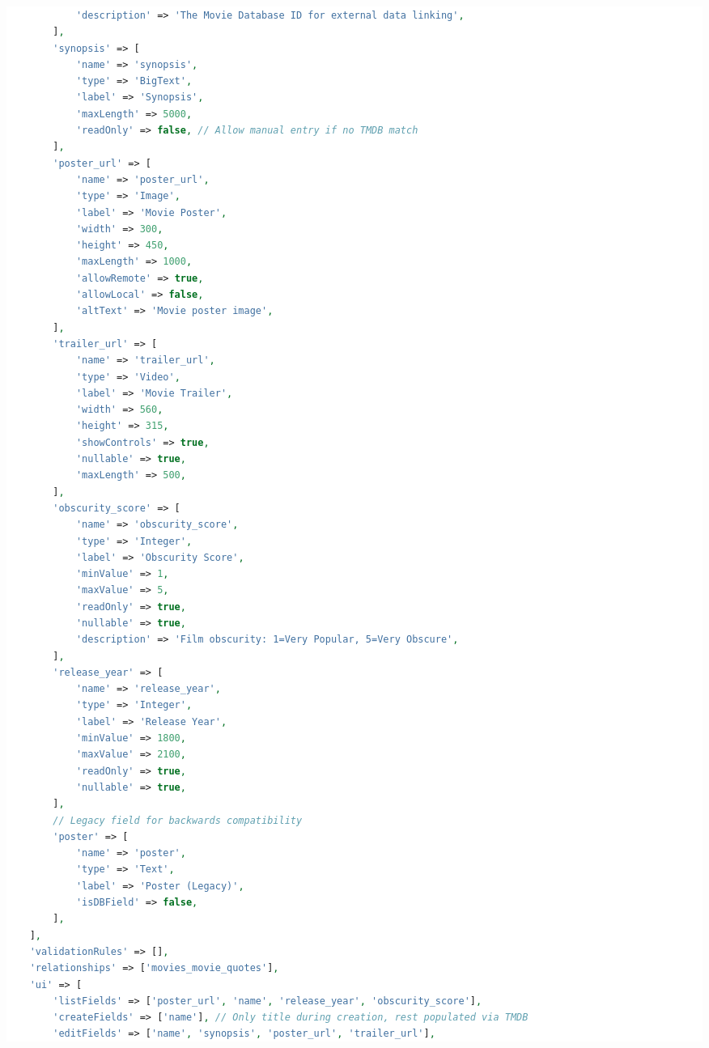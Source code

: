 ```php
            'description' => 'The Movie Database ID for external data linking',
        ],
        'synopsis' => [
            'name' => 'synopsis',
            'type' => 'BigText',
            'label' => 'Synopsis',
            'maxLength' => 5000,
            'readOnly' => false, // Allow manual entry if no TMDB match
        ],
        'poster_url' => [
            'name' => 'poster_url',
            'type' => 'Image',
            'label' => 'Movie Poster',
            'width' => 300,
            'height' => 450,
            'maxLength' => 1000,
            'allowRemote' => true,
            'allowLocal' => false,
            'altText' => 'Movie poster image',
        ],
        'trailer_url' => [
            'name' => 'trailer_url',
            'type' => 'Video',
            'label' => 'Movie Trailer',
            'width' => 560,
            'height' => 315,
            'showControls' => true,
            'nullable' => true,
            'maxLength' => 500,
        ],
        'obscurity_score' => [
            'name' => 'obscurity_score',
            'type' => 'Integer',
            'label' => 'Obscurity Score',
            'minValue' => 1,
            'maxValue' => 5,
            'readOnly' => true,
            'nullable' => true,
            'description' => 'Film obscurity: 1=Very Popular, 5=Very Obscure',
        ],
        'release_year' => [
            'name' => 'release_year',
            'type' => 'Integer',
            'label' => 'Release Year',
            'minValue' => 1800,
            'maxValue' => 2100,
            'readOnly' => true,
            'nullable' => true,
        ],
        // Legacy field for backwards compatibility
        'poster' => [
            'name' => 'poster',
            'type' => 'Text',
            'label' => 'Poster (Legacy)',
            'isDBField' => false,
        ],
    ],
    'validationRules' => [],
    'relationships' => ['movies_movie_quotes'],
    'ui' => [
        'listFields' => ['poster_url', 'name', 'release_year', 'obscurity_score'],
        'createFields' => ['name'], // Only title during creation, rest populated via TMDB
        'editFields' => ['name', 'synopsis', 'poster_url', 'trailer_url'],
```